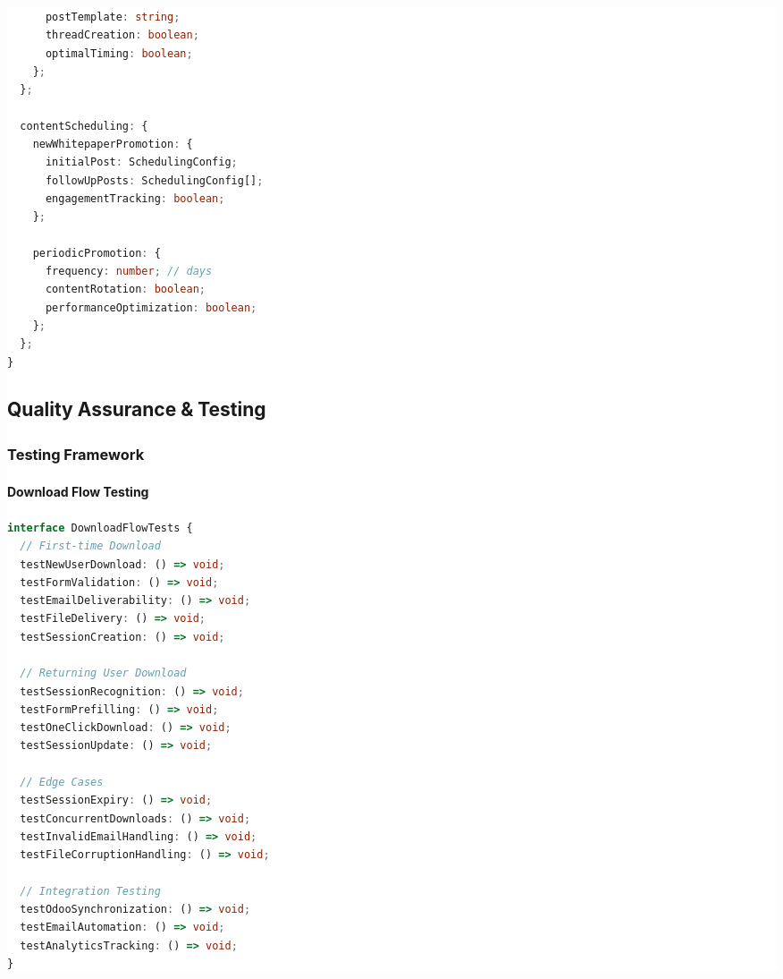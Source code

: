 ```typescript
      postTemplate: string;
      threadCreation: boolean;
      optimalTiming: boolean;
    };
  };
  
  contentScheduling: {
    newWhitepaperPromotion: {
      initialPost: SchedulingConfig;
      followUpPosts: SchedulingConfig[];
      engagementTracking: boolean;
    };
    
    periodicPromotion: {
      frequency: number; // days
      contentRotation: boolean;
      performanceOptimization: boolean;
    };
  };
}
```

## Quality Assurance & Testing

### Testing Framework

#### Download Flow Testing
```typescript
interface DownloadFlowTests {
  // First-time Download
  testNewUserDownload: () => void;
  testFormValidation: () => void;
  testEmailDeliverability: () => void;
  testFileDelivery: () => void;
  testSessionCreation: () => void;
  
  // Returning User Download
  testSessionRecognition: () => void;
  testFormPrefilling: () => void;
  testOneClickDownload: () => void;
  testSessionUpdate: () => void;
  
  // Edge Cases
  testSessionExpiry: () => void;
  testConcurrentDownloads: () => void;
  testInvalidEmailHandling: () => void;
  testFileCorruptionHandling: () => void;
  
  // Integration Testing
  testOdooSynchronization: () => void;
  testEmailAutomation: () => void;
  testAnalyticsTracking: () => void;
}
```
